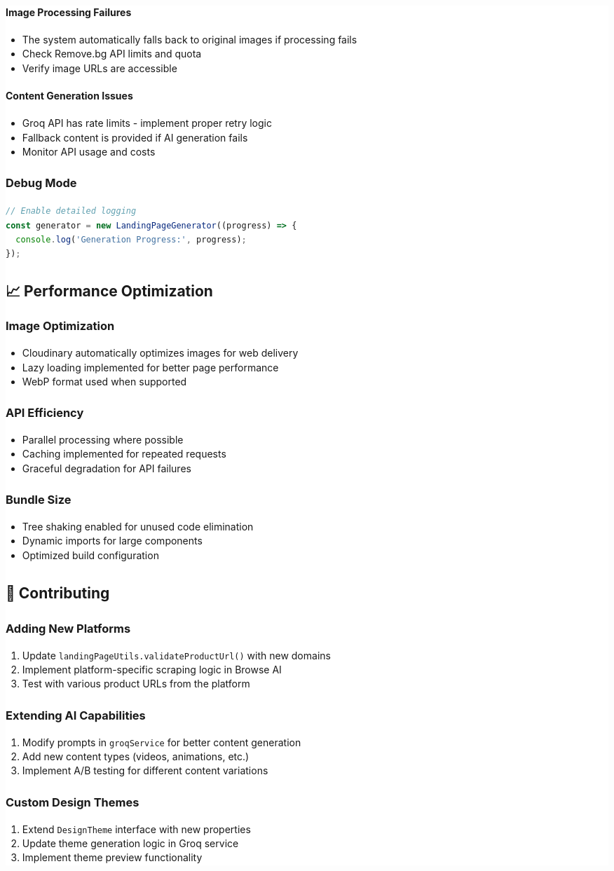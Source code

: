#### Image Processing Failures
- The system automatically falls back to original images if processing fails
- Check Remove.bg API limits and quota
- Verify image URLs are accessible

#### Content Generation Issues
- Groq API has rate limits - implement proper retry logic
- Fallback content is provided if AI generation fails
- Monitor API usage and costs

### Debug Mode
```typescript
// Enable detailed logging
const generator = new LandingPageGenerator((progress) => {
  console.log('Generation Progress:', progress);
});
```

## 📈 Performance Optimization

### Image Optimization
- Cloudinary automatically optimizes images for web delivery
- Lazy loading implemented for better page performance
- WebP format used when supported

### API Efficiency
- Parallel processing where possible
- Caching implemented for repeated requests
- Graceful degradation for API failures

### Bundle Size
- Tree shaking enabled for unused code elimination
- Dynamic imports for large components
- Optimized build configuration

## 🤝 Contributing

### Adding New Platforms
1. Update `landingPageUtils.validateProductUrl()` with new domains
2. Implement platform-specific scraping logic in Browse AI
3. Test with various product URLs from the platform

### Extending AI Capabilities
1. Modify prompts in `groqService` for better content generation
2. Add new content types (videos, animations, etc.)
3. Implement A/B testing for different content variations

### Custom Design Themes
1. Extend `DesignTheme` interface with new properties
2. Update theme generation logic in Groq service
3. Implement theme preview functionality
